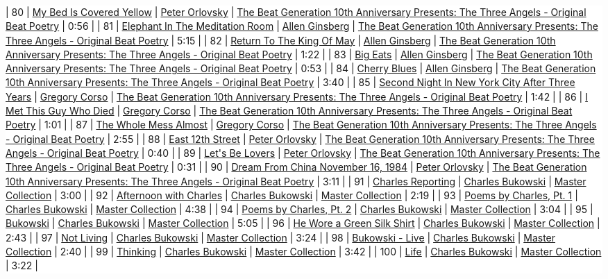 | 80 | [My Bed Is Covered Yellow](https://open.spotify.com/track/42dwinamMRWUO9MD87Ztnr) | [Peter Orlovsky](https://open.spotify.com/artist/6oGvg1EGQnYmonQulap930) | [The Beat Generation 10th Anniversary Presents: The Three Angels \- Original Beat Poetry](https://open.spotify.com/album/2d2gaF3z1xJmtOBUuHPtgj) | 0:56 |
| 81 | [Elephant In The Meditation Room](https://open.spotify.com/track/0mMRybThXaqzavgPI9Vgtp) | [Allen Ginsberg](https://open.spotify.com/artist/1yA9QiqL6p9Qo3nHFb8DkT) | [The Beat Generation 10th Anniversary Presents: The Three Angels \- Original Beat Poetry](https://open.spotify.com/album/2d2gaF3z1xJmtOBUuHPtgj) | 5:15 |
| 82 | [Return To The King Of May](https://open.spotify.com/track/5t1f5jUT9AeOssUzGwetyh) | [Allen Ginsberg](https://open.spotify.com/artist/1yA9QiqL6p9Qo3nHFb8DkT) | [The Beat Generation 10th Anniversary Presents: The Three Angels \- Original Beat Poetry](https://open.spotify.com/album/2d2gaF3z1xJmtOBUuHPtgj) | 1:22 |
| 83 | [Big Eats](https://open.spotify.com/track/4xbxpAQdPuJRNvCciWZIpS) | [Allen Ginsberg](https://open.spotify.com/artist/1yA9QiqL6p9Qo3nHFb8DkT) | [The Beat Generation 10th Anniversary Presents: The Three Angels \- Original Beat Poetry](https://open.spotify.com/album/2d2gaF3z1xJmtOBUuHPtgj) | 0:53 |
| 84 | [Cherry Blues](https://open.spotify.com/track/13aBxl1ECNXasU7UOmlWUc) | [Allen Ginsberg](https://open.spotify.com/artist/1yA9QiqL6p9Qo3nHFb8DkT) | [The Beat Generation 10th Anniversary Presents: The Three Angels \- Original Beat Poetry](https://open.spotify.com/album/2d2gaF3z1xJmtOBUuHPtgj) | 3:40 |
| 85 | [Second Night In New York City After Three Years](https://open.spotify.com/track/4FrWHpjNonLqxjTJLiSu3n) | [Gregory Corso](https://open.spotify.com/artist/7dsv2rztUSoRBX3zM5c4L0) | [The Beat Generation 10th Anniversary Presents: The Three Angels \- Original Beat Poetry](https://open.spotify.com/album/2d2gaF3z1xJmtOBUuHPtgj) | 1:42 |
| 86 | [I Met This Guy Who Died](https://open.spotify.com/track/3WJJMj4pgVpEXjB8rWuw6t) | [Gregory Corso](https://open.spotify.com/artist/7dsv2rztUSoRBX3zM5c4L0) | [The Beat Generation 10th Anniversary Presents: The Three Angels \- Original Beat Poetry](https://open.spotify.com/album/2d2gaF3z1xJmtOBUuHPtgj) | 1:01 |
| 87 | [The Whole Mess Almost](https://open.spotify.com/track/4c6Zh4yDON0k5m8PZ3WsUH) | [Gregory Corso](https://open.spotify.com/artist/7dsv2rztUSoRBX3zM5c4L0) | [The Beat Generation 10th Anniversary Presents: The Three Angels \- Original Beat Poetry](https://open.spotify.com/album/2d2gaF3z1xJmtOBUuHPtgj) | 2:55 |
| 88 | [East 12th Street](https://open.spotify.com/track/5LFEyq3zZSwhznXR3GbnoO) | [Peter Orlovsky](https://open.spotify.com/artist/6oGvg1EGQnYmonQulap930) | [The Beat Generation 10th Anniversary Presents: The Three Angels \- Original Beat Poetry](https://open.spotify.com/album/2d2gaF3z1xJmtOBUuHPtgj) | 0:40 |
| 89 | [Let's Be Lovers](https://open.spotify.com/track/2Sq8YDulcCDUZBEU1qgUXW) | [Peter Orlovsky](https://open.spotify.com/artist/6oGvg1EGQnYmonQulap930) | [The Beat Generation 10th Anniversary Presents: The Three Angels \- Original Beat Poetry](https://open.spotify.com/album/2d2gaF3z1xJmtOBUuHPtgj) | 0:31 |
| 90 | [Dream From China November 16, 1984](https://open.spotify.com/track/0eNSFWXzBU3VoOTRWRw2Vn) | [Peter Orlovsky](https://open.spotify.com/artist/6oGvg1EGQnYmonQulap930) | [The Beat Generation 10th Anniversary Presents: The Three Angels \- Original Beat Poetry](https://open.spotify.com/album/2d2gaF3z1xJmtOBUuHPtgj) | 3:11 |
| 91 | [Charles Reporting](https://open.spotify.com/track/1MZ0RZgDdXbSLO3MWmfXIy) | [Charles Bukowski](https://open.spotify.com/artist/3F8lOwDiDfocMHdEorwWWH) | [Master Collection](https://open.spotify.com/album/2oPBqIHB6Bagzay8BnKktx) | 3:00 |
| 92 | [Afternoon with Charles](https://open.spotify.com/track/7lvGxvXDO8PSx3doMLAMhf) | [Charles Bukowski](https://open.spotify.com/artist/3F8lOwDiDfocMHdEorwWWH) | [Master Collection](https://open.spotify.com/album/2oPBqIHB6Bagzay8BnKktx) | 2:19 |
| 93 | [Poems by Charles, Pt\. 1](https://open.spotify.com/track/5Rb0oWvG7TmsGnu9u6oGBf) | [Charles Bukowski](https://open.spotify.com/artist/3F8lOwDiDfocMHdEorwWWH) | [Master Collection](https://open.spotify.com/album/2oPBqIHB6Bagzay8BnKktx) | 4:38 |
| 94 | [Poems by Charles, Pt\. 2](https://open.spotify.com/track/5L4euQhzoSoVNoueriR9K6) | [Charles Bukowski](https://open.spotify.com/artist/3F8lOwDiDfocMHdEorwWWH) | [Master Collection](https://open.spotify.com/album/2oPBqIHB6Bagzay8BnKktx) | 3:04 |
| 95 | [Bukowski](https://open.spotify.com/track/52AiZKLz4GBWmjSLc3gqh2) | [Charles Bukowski](https://open.spotify.com/artist/3F8lOwDiDfocMHdEorwWWH) | [Master Collection](https://open.spotify.com/album/2oPBqIHB6Bagzay8BnKktx) | 5:05 |
| 96 | [He Wore a Green Silk Shirt](https://open.spotify.com/track/6Iz343fSkEqtbCbPxMtBCK) | [Charles Bukowski](https://open.spotify.com/artist/3F8lOwDiDfocMHdEorwWWH) | [Master Collection](https://open.spotify.com/album/2oPBqIHB6Bagzay8BnKktx) | 2:43 |
| 97 | [Not Living](https://open.spotify.com/track/5Rhamjm0XRPoXxqqKrNwnz) | [Charles Bukowski](https://open.spotify.com/artist/3F8lOwDiDfocMHdEorwWWH) | [Master Collection](https://open.spotify.com/album/2oPBqIHB6Bagzay8BnKktx) | 3:24 |
| 98 | [Bukowski \- Live](https://open.spotify.com/track/3FHEE9Ee1XfObudsTYCNh1) | [Charles Bukowski](https://open.spotify.com/artist/3F8lOwDiDfocMHdEorwWWH) | [Master Collection](https://open.spotify.com/album/2oPBqIHB6Bagzay8BnKktx) | 2:40 |
| 99 | [Thinking](https://open.spotify.com/track/1n3EIDZNd1YxWgH241MkFV) | [Charles Bukowski](https://open.spotify.com/artist/3F8lOwDiDfocMHdEorwWWH) | [Master Collection](https://open.spotify.com/album/2oPBqIHB6Bagzay8BnKktx) | 3:42 |
| 100 | [Life](https://open.spotify.com/track/4YAEg2lzTJSFtkmPXz3Hal) | [Charles Bukowski](https://open.spotify.com/artist/3F8lOwDiDfocMHdEorwWWH) | [Master Collection](https://open.spotify.com/album/2oPBqIHB6Bagzay8BnKktx) | 3:22 |